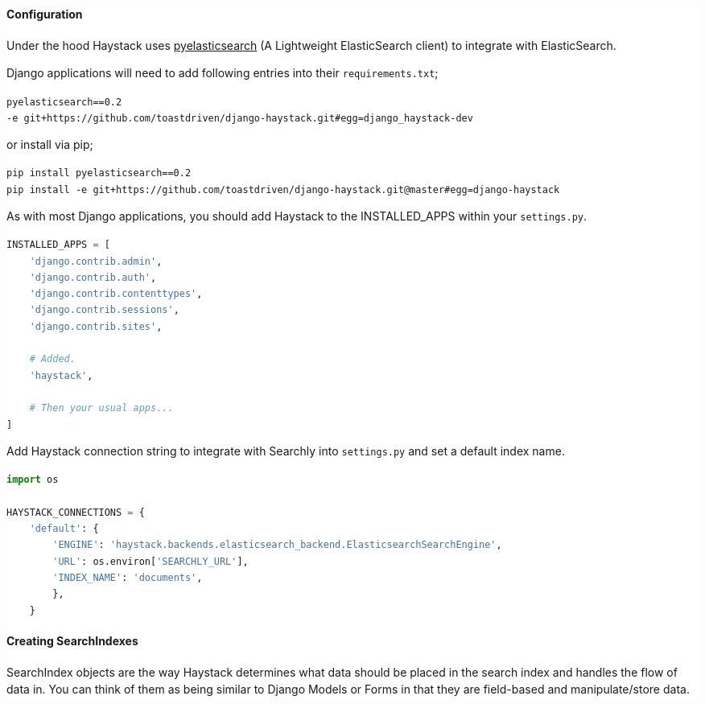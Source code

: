 #### Configuration

Under the hood Haystack uses [pyelasticsearch](https://github.com/rhec/pyelasticsearch) (A Lightweight ElasticSearch client) to integrate with ElasticSearch.

Django applications will need to add following entries into their `requirements.txt`;

```shell
pyelasticsearch==0.2
-e git+https://github.com/toastdriven/django-haystack.git#egg=django_haystack-dev
```
or install via pip;

```shell
pip install pyelasticsearch==0.2
pip install -e git+https://github.com/toastdriven/django-haystack.git@master#egg=django-haystack
```

As with most Django applications, you should add Haystack to the INSTALLED_APPS within your `settings.py`.

```python
INSTALLED_APPS = [
    'django.contrib.admin',
    'django.contrib.auth',
    'django.contrib.contenttypes',
    'django.contrib.sessions',
    'django.contrib.sites',

    # Added.
    'haystack',

    # Then your usual apps...
]
```

Add Haystack connection string to integrate with Searchly into `settings.py` and set a default index name.

```python
import os

HAYSTACK_CONNECTIONS = {
    'default': {
        'ENGINE': 'haystack.backends.elasticsearch_backend.ElasticsearchSearchEngine',
        'URL': os.environ['SEARCHLY_URL'],
        'INDEX_NAME': 'documents',
        },
    }
```

#### Creating SearchIndexes

SearchIndex objects are the way Haystack determines what data should be placed in the search index and handles the flow of data in.
You can think of them as being similar to Django Models or Forms in that they are field-based and manipulate/store data.
